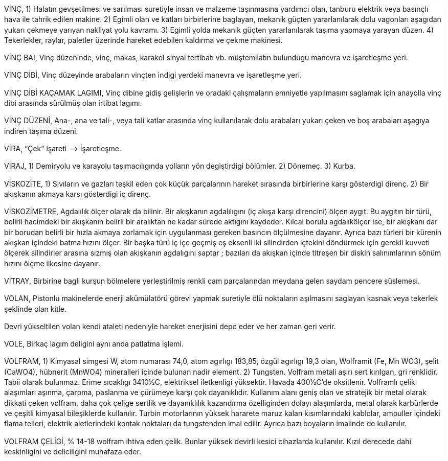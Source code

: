 VİNÇ, 1) Halatın gevşetilmesi ve sarılması suretiyle insan ve malzeme taşınmasına yardımcı olan, tanburu elektrik veya basınçlı hava ile tahrik edilen makine. 2) Egimli olan ve katları birbirlerine baglayan, mekanik güçten yararlanılarak dolu vagonları aşagıdan yukarı çekmeye yarıyan nakliyat yolu kavramı. 3) Egimli yolda mekanik güçten yararlanılarak taşıma yapmaya yarayan düzen. 4) Tekerlekler, raylar, paletler üzerinde hareket edebilen kaldırma ve çekme makinesi.

VİNÇ BAI, Vinç düzeninde, vinç, makas, karakol sinyal tertibatı vb. müştemilatın bulundugu manevra ve işaretleşme yeri.

VİNÇ DİBİ, Vinç düzeyinde arabaların vinçten indigi yerdeki manevra ve işaretleşme yeri.

VİNÇ DİBİ KAÇAMAK LAGIMI, Vinç dibine gidiş gelişlerin ve oradaki çalışmaların emniyetle yapılmasını saglamak için anayolla vinç dibi arasında sürülmüş olan irtibat lagımı.

VİNÇ DÜZENİ, Ana-, ana ve tali-, veya tali katlar arasında vinç kullanılarak dolu arabaları yukarı çeken ve boş arabaları aşagıya indiren taşıma düzeni.

VİRA, “Çek” işareti —> İşaretleşme.

VİRAJ, 1) Demiryolu ve karayolu taşımacılıgında yolların yön degiştirdigi bölümler. 2) Dönemeç. 3) Kurba.

VİSKOZİTE, 1) Sıvıların ve gazları teşkil eden çok küçük parçalarının hareket sırasında birbirlerine karşı gösterdigi direnç. 2) Bir akışkanın akmaya karşı gösterdigi iç direnç.

VİSKOZİMETRE, Agdalılık ölçer olarak da bilinir. Bir akışkanın agdalılıgını (iç akışa karşı direncini) ölçen aygıt. Bu aygıtın bir türü, belirli hacimdeki bir akışkanın belirli bir aralıktan ne kadar sürede aktıgını kaydeder. Kılcal borulu agdalıkölçer ise, bir akışkanı dar bir borudan belirli bir hızla akmaya zorlamak için uygulanması gereken basıncın ölçülmesine dayanır. Ayrıca bazı türleri bir kürenin akışkan içindeki batma hızını ölçer. Bir başka türü iç içe geçmiş eş eksenli iki silindirden içtekini döndürmek için gerekli kuvveti ölçerek silindirler arasına sızmış olan akışkanın agdalıgını saptar ; bazıları da akışkan içinde titreşen bir diskin salınımlarının sönüm hızını ölçme ilkesine dayanır.

VİTRAY, Birbirine baglı kurşun bölmelere yerleştirilmiş renkli cam parçalarından meydana gelen saydam pencere süslemesi.

VOLAN, Pistonlu makinelerde enerji akümülatörü görevi yapmak suretiyle ölü noktaların aşılmasını saglayan kasnak veya tekerlek şeklinde olan kitle.

Devri yükseltilen volan kendi ataleti nedeniyle hareket enerjisini depo eder ve her zaman geri verir.

VOLE, Birkaç lagım deligini aynı anda patlatma işlemi.

VOLFRAM, 1) Kimyasal simgesi W, atom numarası 74,0, atom agırlıgı 183,85, özgül agırlıgı 19,3 olan, Wolframit (Fe, Mn WO3), şelit (CaWO4), hübnerit (MnWO4) mineralleri içinde bulunan nadir element. 2) Tungsten. Volfram metali aşırı sert kırılgan, gri renklidir. Tabii olarak bulunmaz. Erime sıcaklıgı 3410½C, elektriksel iletkenligi yüksektir. Havada 400½C’de oksitlenir. Volframlı çelik alaşımları aşınma, çarpma, paslanma ve çürümeye karşı çok dayanıklıdır. Kullanım alanı geniş olan ve stratejik bir metal olarak dikkati çeken volfram, daha çok çelige sertlik ve dayanıklılık kazandırma özelliginden dolayı alaşımlarda, metal olarak karbürlerde ve çeşitli kimyasal bileşiklerde kullanılır. Turbin motorlarının yüksek hararete maruz kalan kısımlarındaki kablolar, ampuller içindeki flama telleri, elektrik aletlerindeki kontak noktaları da tungstenden imal edilir. Ayrıca bazı boyaların imalinde de kullanılır.

VOLFRAM ÇELİGİ, % 14-18 wolfram ihtiva eden çelik. Bunlar yüksek devirli kesici cihazlarda kullanılır. Kızıl derecede dahi keskinligini ve deliciligini muhafaza eder.

